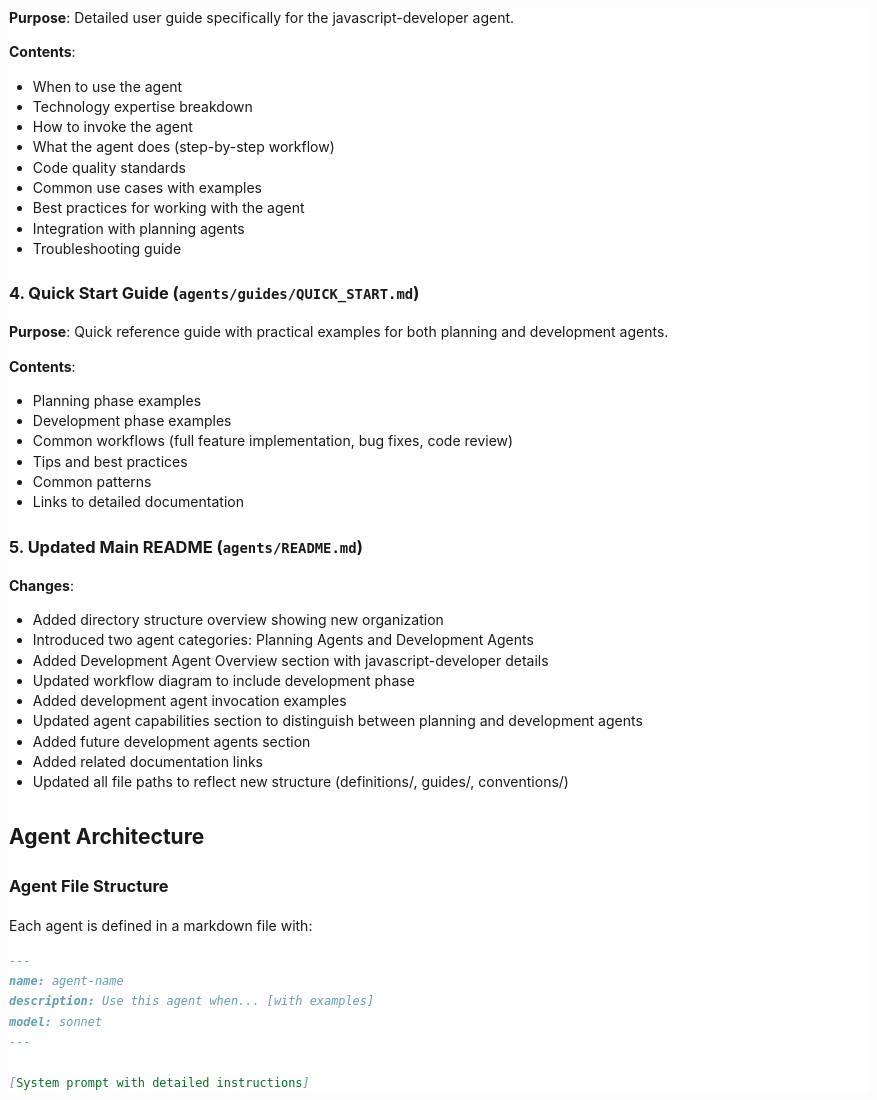 **Purpose**: Detailed user guide specifically for the javascript-developer agent.

**Contents**:
- When to use the agent
- Technology expertise breakdown
- How to invoke the agent
- What the agent does (step-by-step workflow)
- Code quality standards
- Common use cases with examples
- Best practices for working with the agent
- Integration with planning agents
- Troubleshooting guide

### 4. Quick Start Guide (`agents/guides/QUICK_START.md`)

**Purpose**: Quick reference guide with practical examples for both planning and development agents.

**Contents**:
- Planning phase examples
- Development phase examples
- Common workflows (full feature implementation, bug fixes, code review)
- Tips and best practices
- Common patterns
- Links to detailed documentation

### 5. Updated Main README (`agents/README.md`)

**Changes**:
- Added directory structure overview showing new organization
- Introduced two agent categories: Planning Agents and Development Agents
- Added Development Agent Overview section with javascript-developer details
- Updated workflow diagram to include development phase
- Added development agent invocation examples
- Updated agent capabilities section to distinguish between planning and development agents
- Added future development agents section
- Added related documentation links
- Updated all file paths to reflect new structure (definitions/, guides/, conventions/)

## Agent Architecture

### Agent File Structure

Each agent is defined in a markdown file with:

```markdown
---
name: agent-name
description: Use this agent when... [with examples]
model: sonnet
---

[System prompt with detailed instructions]
```
